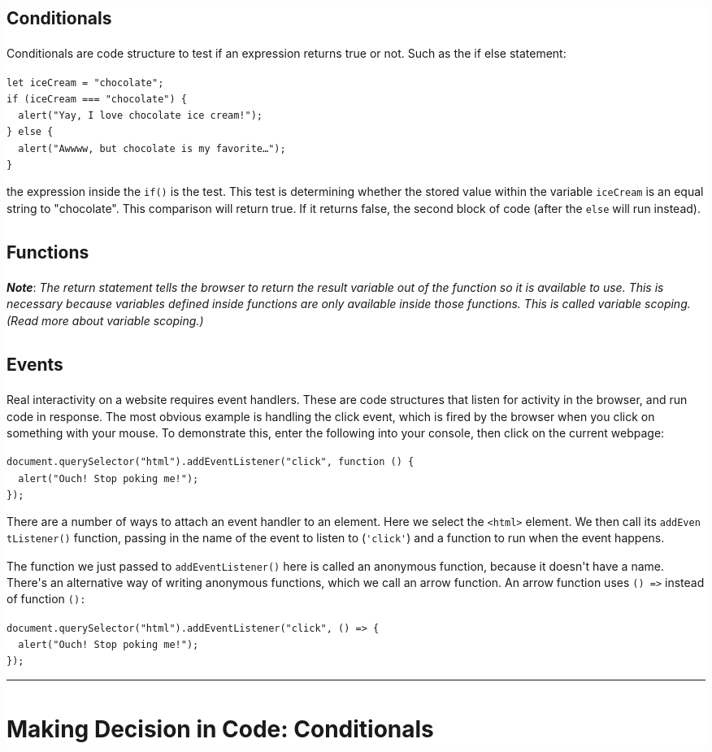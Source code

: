 ## Conditionals

Conditionals are code structure to test if an expression returns true or not. Such as the if 
else statement:

    let iceCream = "chocolate";
    if (iceCream === "chocolate") {
      alert("Yay, I love chocolate ice cream!");
    } else {
      alert("Awwww, but chocolate is my favorite…");
    }

the expression inside the `if()` is the test. This test is determining whether the stored
value within the variable `iceCream` is an equal string to "chocolate". This comparison will
return true. If it returns false, the second block of code (after the `else` will run instead).

## Functions

***Note***: *The return statement tells the browser to return the result variable out of the function so it is available to use. This is necessary
because variables defined inside functions are only available inside those functions. This is called variable scoping. (Read more about variable scoping.)*

## Events

Real interactivity on a website requires event handlers. These are code structures that listen for activity in the browser, and run code in response.
The most obvious example is handling the click event, which is fired by the browser when you click on something with your mouse. To demonstrate this,
enter the following into your console, then click on the current webpage:

    document.querySelector("html").addEventListener("click", function () {
      alert("Ouch! Stop poking me!");
    });

There are a number of ways to attach an event handler to an element. Here we select the `<html>` element. We then call its `addEventListener()` function,
passing in the name of the event to listen to (`'click'`) and a function to run when the event happens.

The function we just passed to `addEventListener()` here is called an anonymous function, because it doesn't have a name. There's an alternative way of
writing anonymous functions, which we call an arrow function. An arrow function uses `() =>` instead of function `():`

    document.querySelector("html").addEventListener("click", () => {
      alert("Ouch! Stop poking me!");
    });

___

# Making Decision in Code: Conditionals
